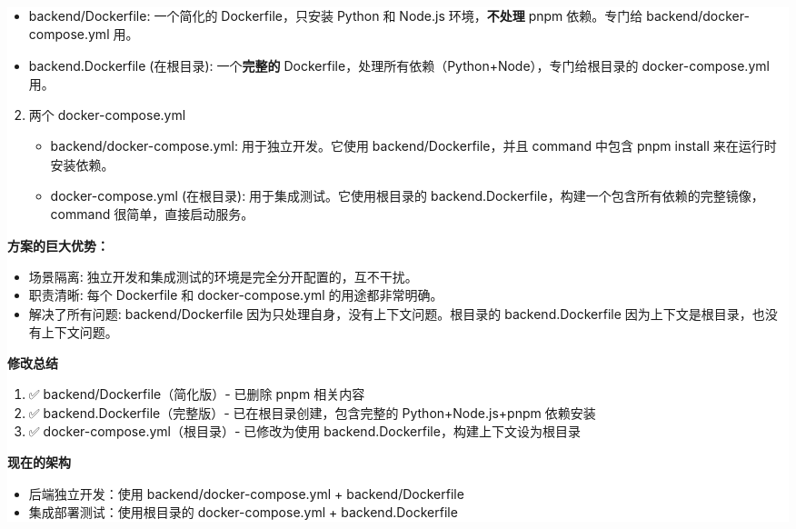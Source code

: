    - backend/Dockerfile: 一个简化的 Dockerfile，只安装 Python 和 Node.js 环境，**不处理** pnpm 依赖。专门给 backend/docker-compose.yml 用。

   - backend.Dockerfile (在根目录): 一个**完整的** Dockerfile，处理所有依赖（Python+Node），专门给根目录的 docker-compose.yml 用。

2. 两个 docker-compose.yml

   - backend/docker-compose.yml: 用于独立开发。它使用 backend/Dockerfile，并且 command 中包含 pnpm install 来在运行时安装依赖。

   - docker-compose.yml (在根目录): 用于集成测试。它使用根目录的 backend.Dockerfile，构建一个包含所有依赖的完整镜像，command 很简单，直接启动服务。

**方案的巨大优势：**

- 场景隔离: 独立开发和集成测试的环境是完全分开配置的，互不干扰。
- 职责清晰: 每个 Dockerfile 和 docker-compose.yml 的用途都非常明确。
- 解决了所有问题: backend/Dockerfile 因为只处理自身，没有上下文问题。根目录的 backend.Dockerfile 因为上下文是根目录，也没有上下文问题。

**修改总结**

  1. ✅ backend/Dockerfile（简化版）- 已删除 pnpm 相关内容
  2. ✅ backend.Dockerfile（完整版）- 已在根目录创建，包含完整的 Python+Node.js+pnpm 依赖安装
  3. ✅ docker-compose.yml（根目录）- 已修改为使用 backend.Dockerfile，构建上下文设为根目录

**现在的架构**

  - 后端独立开发：使用 backend/docker-compose.yml + backend/Dockerfile
  - 集成部署测试：使用根目录的 docker-compose.yml + backend.Dockerfile

